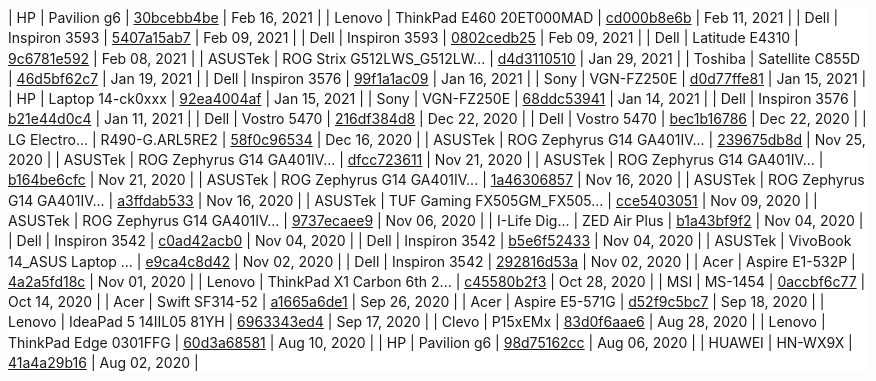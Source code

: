 | HP            | Pavilion g6                 | [30bcebb4be](https://linux-hardware.org/?probe=30bcebb4be) | Feb 16, 2021 |
| Lenovo        | ThinkPad E460 20ET000MAD    | [cd000b8e6b](https://linux-hardware.org/?probe=cd000b8e6b) | Feb 11, 2021 |
| Dell          | Inspiron 3593               | [5407a15ab7](https://linux-hardware.org/?probe=5407a15ab7) | Feb 09, 2021 |
| Dell          | Inspiron 3593               | [0802cedb25](https://linux-hardware.org/?probe=0802cedb25) | Feb 09, 2021 |
| Dell          | Latitude E4310              | [9c6781e592](https://linux-hardware.org/?probe=9c6781e592) | Feb 08, 2021 |
| ASUSTek       | ROG Strix G512LWS_G512LW... | [d4d3110510](https://linux-hardware.org/?probe=d4d3110510) | Jan 29, 2021 |
| Toshiba       | Satellite C855D             | [46d5bf62c7](https://linux-hardware.org/?probe=46d5bf62c7) | Jan 19, 2021 |
| Dell          | Inspiron 3576               | [99f1a1ac09](https://linux-hardware.org/?probe=99f1a1ac09) | Jan 16, 2021 |
| Sony          | VGN-FZ250E                  | [d0d77ffe81](https://linux-hardware.org/?probe=d0d77ffe81) | Jan 15, 2021 |
| HP            | Laptop 14-ck0xxx            | [92ea4004af](https://linux-hardware.org/?probe=92ea4004af) | Jan 15, 2021 |
| Sony          | VGN-FZ250E                  | [68ddc53941](https://linux-hardware.org/?probe=68ddc53941) | Jan 14, 2021 |
| Dell          | Inspiron 3576               | [b21e44d0c4](https://linux-hardware.org/?probe=b21e44d0c4) | Jan 11, 2021 |
| Dell          | Vostro 5470                 | [216df384d8](https://linux-hardware.org/?probe=216df384d8) | Dec 22, 2020 |
| Dell          | Vostro 5470                 | [bec1b16786](https://linux-hardware.org/?probe=bec1b16786) | Dec 22, 2020 |
| LG Electro... | R490-G.ARL5RE2              | [58f0c96534](https://linux-hardware.org/?probe=58f0c96534) | Dec 16, 2020 |
| ASUSTek       | ROG Zephyrus G14 GA401IV... | [239675db8d](https://linux-hardware.org/?probe=239675db8d) | Nov 25, 2020 |
| ASUSTek       | ROG Zephyrus G14 GA401IV... | [dfcc723611](https://linux-hardware.org/?probe=dfcc723611) | Nov 21, 2020 |
| ASUSTek       | ROG Zephyrus G14 GA401IV... | [b164be6cfc](https://linux-hardware.org/?probe=b164be6cfc) | Nov 21, 2020 |
| ASUSTek       | ROG Zephyrus G14 GA401IV... | [1a46306857](https://linux-hardware.org/?probe=1a46306857) | Nov 16, 2020 |
| ASUSTek       | ROG Zephyrus G14 GA401IV... | [a3ffdab533](https://linux-hardware.org/?probe=a3ffdab533) | Nov 16, 2020 |
| ASUSTek       | TUF Gaming FX505GM_FX505... | [cce5403051](https://linux-hardware.org/?probe=cce5403051) | Nov 09, 2020 |
| ASUSTek       | ROG Zephyrus G14 GA401IV... | [9737ecaee9](https://linux-hardware.org/?probe=9737ecaee9) | Nov 06, 2020 |
| I-Life Dig... | ZED Air Plus                | [b1a43bf9f2](https://linux-hardware.org/?probe=b1a43bf9f2) | Nov 04, 2020 |
| Dell          | Inspiron 3542               | [c0ad42acb0](https://linux-hardware.org/?probe=c0ad42acb0) | Nov 04, 2020 |
| Dell          | Inspiron 3542               | [b5e6f52433](https://linux-hardware.org/?probe=b5e6f52433) | Nov 04, 2020 |
| ASUSTek       | VivoBook 14_ASUS Laptop ... | [e9ca4c8d42](https://linux-hardware.org/?probe=e9ca4c8d42) | Nov 02, 2020 |
| Dell          | Inspiron 3542               | [292816d53a](https://linux-hardware.org/?probe=292816d53a) | Nov 02, 2020 |
| Acer          | Aspire E1-532P              | [4a2a5fd18c](https://linux-hardware.org/?probe=4a2a5fd18c) | Nov 01, 2020 |
| Lenovo        | ThinkPad X1 Carbon 6th 2... | [c45580b2f3](https://linux-hardware.org/?probe=c45580b2f3) | Oct 28, 2020 |
| MSI           | MS-1454                     | [0accbf6c77](https://linux-hardware.org/?probe=0accbf6c77) | Oct 14, 2020 |
| Acer          | Swift SF314-52              | [a1665a6de1](https://linux-hardware.org/?probe=a1665a6de1) | Sep 26, 2020 |
| Acer          | Aspire E5-571G              | [d52f9c5bc7](https://linux-hardware.org/?probe=d52f9c5bc7) | Sep 18, 2020 |
| Lenovo        | IdeaPad 5 14IIL05 81YH      | [6963343ed4](https://linux-hardware.org/?probe=6963343ed4) | Sep 17, 2020 |
| Clevo         | P15xEMx                     | [83d0f6aae6](https://linux-hardware.org/?probe=83d0f6aae6) | Aug 28, 2020 |
| Lenovo        | ThinkPad Edge 0301FFG       | [60d3a68581](https://linux-hardware.org/?probe=60d3a68581) | Aug 10, 2020 |
| HP            | Pavilion g6                 | [98d75162cc](https://linux-hardware.org/?probe=98d75162cc) | Aug 06, 2020 |
| HUAWEI        | HN-WX9X                     | [41a4a29b16](https://linux-hardware.org/?probe=41a4a29b16) | Aug 02, 2020 |
